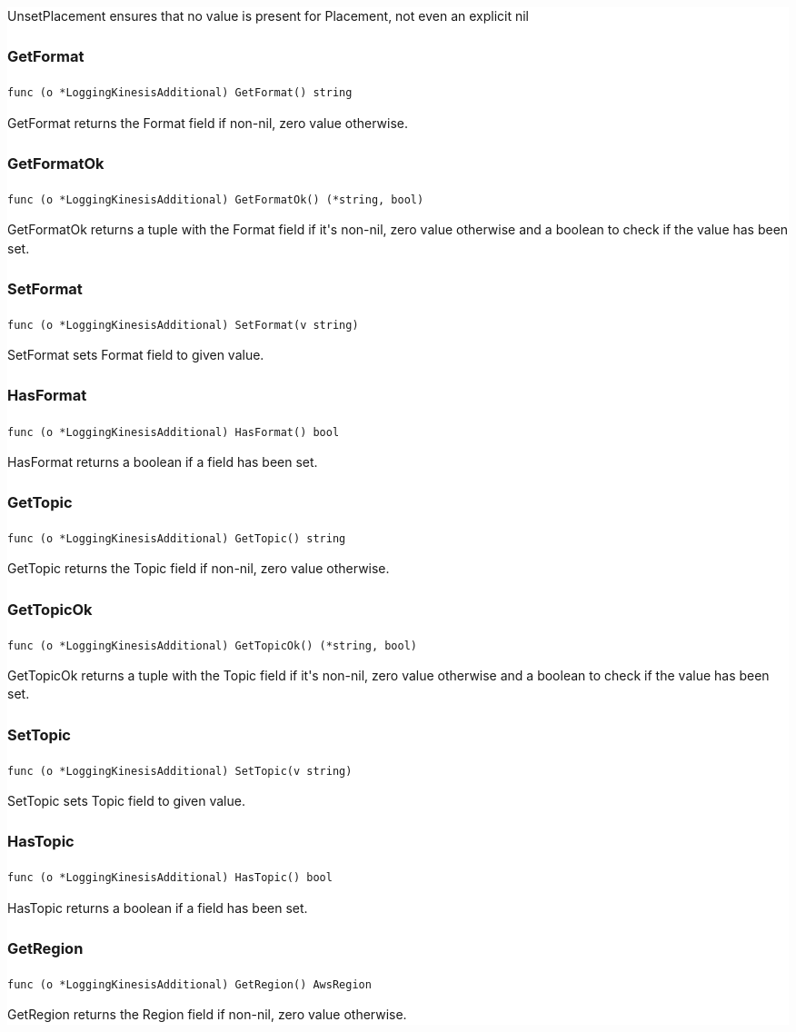 UnsetPlacement ensures that no value is present for Placement, not even an explicit nil
### GetFormat

`func (o *LoggingKinesisAdditional) GetFormat() string`

GetFormat returns the Format field if non-nil, zero value otherwise.

### GetFormatOk

`func (o *LoggingKinesisAdditional) GetFormatOk() (*string, bool)`

GetFormatOk returns a tuple with the Format field if it's non-nil, zero value otherwise
and a boolean to check if the value has been set.

### SetFormat

`func (o *LoggingKinesisAdditional) SetFormat(v string)`

SetFormat sets Format field to given value.

### HasFormat

`func (o *LoggingKinesisAdditional) HasFormat() bool`

HasFormat returns a boolean if a field has been set.

### GetTopic

`func (o *LoggingKinesisAdditional) GetTopic() string`

GetTopic returns the Topic field if non-nil, zero value otherwise.

### GetTopicOk

`func (o *LoggingKinesisAdditional) GetTopicOk() (*string, bool)`

GetTopicOk returns a tuple with the Topic field if it's non-nil, zero value otherwise
and a boolean to check if the value has been set.

### SetTopic

`func (o *LoggingKinesisAdditional) SetTopic(v string)`

SetTopic sets Topic field to given value.

### HasTopic

`func (o *LoggingKinesisAdditional) HasTopic() bool`

HasTopic returns a boolean if a field has been set.

### GetRegion

`func (o *LoggingKinesisAdditional) GetRegion() AwsRegion`

GetRegion returns the Region field if non-nil, zero value otherwise.
